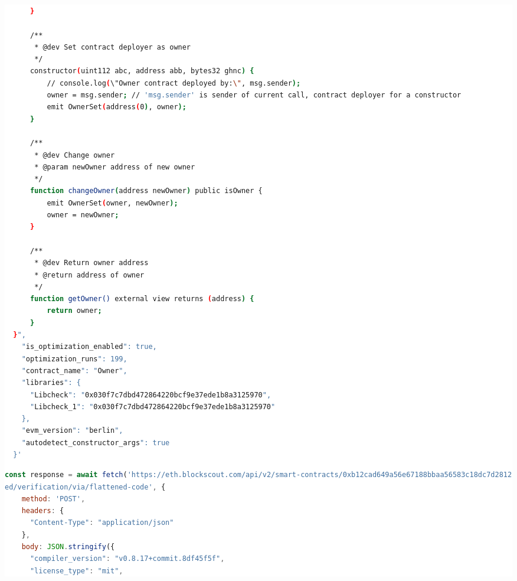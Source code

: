   ```sh cURL
        }
        
        /**
         * @dev Set contract deployer as owner
         */
        constructor(uint112 abc, address abb, bytes32 ghnc) {
            // console.log(\"Owner contract deployed by:\", msg.sender);
            owner = msg.sender; // 'msg.sender' is sender of current call, contract deployer for a constructor
            emit OwnerSet(address(0), owner);
        }

        /**
         * @dev Change owner
         * @param newOwner address of new owner
         */
        function changeOwner(address newOwner) public isOwner {
            emit OwnerSet(owner, newOwner);
            owner = newOwner;
        }

        /**
         * @dev Return owner address 
         * @return address of owner
         */
        function getOwner() external view returns (address) {
            return owner;
        }
    }",
      "is_optimization_enabled": true,
      "optimization_runs": 199,
      "contract_name": "Owner",
      "libraries": {
        "Libcheck": "0x030f7c7dbd472864220bcf9e37ede1b8a3125970",
        "Libcheck_1": "0x030f7c7dbd472864220bcf9e37ede1b8a3125970"
      },
      "evm_version": "berlin",
      "autodetect_constructor_args": true
    }'
  ```

  ```js JavaScript
  const response = await fetch('https://eth.blockscout.com/api/v2/smart-contracts/0xb12cad649a56e67188bbaa56583c18dc7d2812ed/verification/via/flattened-code', {
      method: 'POST',
      headers: {
        "Content-Type": "application/json"
      },
      body: JSON.stringify({
        "compiler_version": "v0.8.17+commit.8df45f5f",
        "license_type": "mit",
  ```